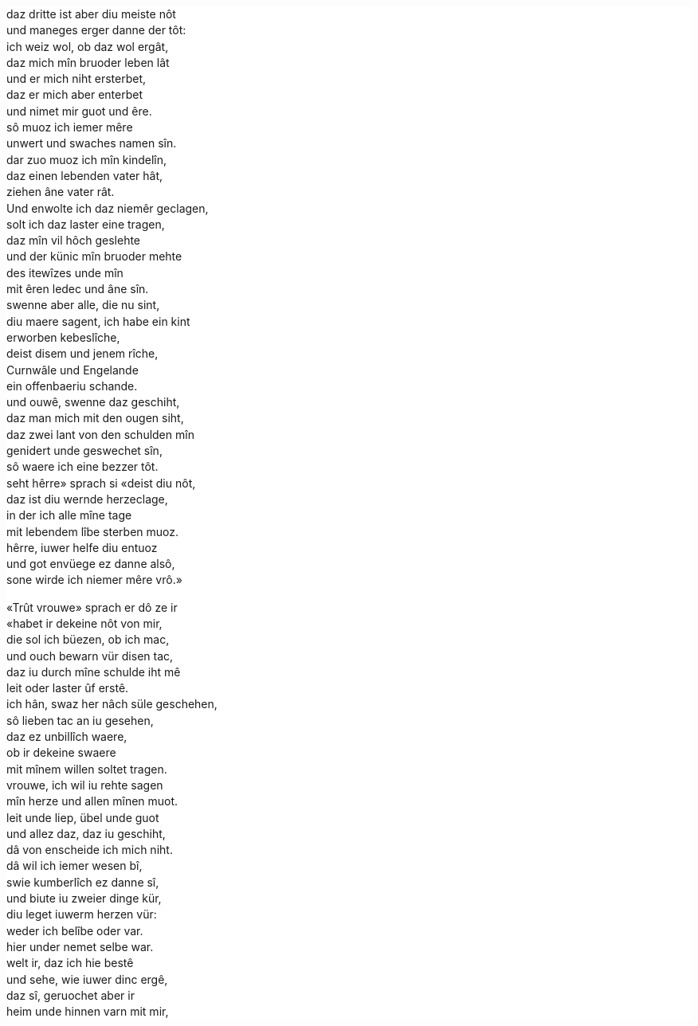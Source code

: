 daz dritte ist aber diu meiste nôt<br/>
und maneges erger danne der tôt:<br/>
ich weiz wol, ob daz wol ergât,<br/>
daz mich mîn bruoder leben lât<br/>
und er mich niht ersterbet,<br/>
daz er mich aber enterbet<br/>
und nimet mir guot und êre.<br/>
sô muoz ich iemer mêre<br/>
unwert und swaches namen sîn.<br/>
dar zuo muoz ich mîn kindelîn,<br/>
daz einen lebenden vater hât,<br/>
ziehen âne vater rât.<br/>
Und enwolte ich daz niemêr geclagen,<br/>
solt ich daz laster eine tragen,<br/>
daz mîn vil hôch geslehte<br/>
und der künic mîn bruoder mehte<br/>
des itewîzes unde mîn<br/>
mit êren ledec und âne sîn.<br/>
swenne aber alle, die nu sint,<br/>
diu maere sagent, ich habe ein kint<br/>
erworben kebeslîche,<br/>
deist disem und jenem rîche,<br/>
Curnwâle und Engelande<br/>
ein offenbaeriu schande.<br/>
und ouwê, swenne daz geschiht,<br/>
daz man mich mit den ougen siht,<br/>
daz zwei lant von den schulden mîn<br/>
genidert unde geswechet sîn,<br/>
sô waere ich eine bezzer tôt.<br/>
seht hêrre» sprach si «deist diu nôt,<br/>
daz ist diu wernde herzeclage,<br/>
in der ich alle mîne tage<br/>
mit lebendem lîbe sterben muoz.<br/>
hêrre, iuwer helfe diu entuoz<br/>
und got envüege ez danne alsô,<br/>
sone wirde ich niemer mêre vrô.»
</p>
<p>
«Trût vrouwe» sprach er dô ze ir<br/>
«habet ir dekeine nôt von mir,<br/>
die sol ich büezen, ob ich mac,<br/>
und ouch bewarn vür disen tac,<br/>
daz iu durch mîne schulde iht mê<br/>
leit oder laster ûf erstê.<br/>
ich hân, swaz her nâch süle geschehen,<br/>
sô lieben tac an iu gesehen,<br/>
daz ez unbillîch waere,<br/>
ob ir dekeine swaere<br/>
mit mînem willen soltet tragen.<br/>
vrouwe, ich wil iu rehte sagen<br/>
mîn herze und allen mînen muot.<br/>
leit unde liep, übel unde guot<br/>
und allez daz, daz iu geschiht,<br/>
dâ von enscheide ich mich niht.<br/>
dâ wil ich iemer wesen bî,<br/>
swie kumberlîch ez danne sî,<br/>
und biute iu zweier dinge kür,<br/>
diu leget iuwerm herzen vür:<br/>
weder ich belîbe oder var.<br/>
hier under nemet selbe war.<br/>
welt ir, daz ich hie bestê<br/>
und sehe, wie iuwer dinc ergê,<br/>
daz sî, geruochet aber ir<br/>
heim unde hinnen varn mit mir,<br/>